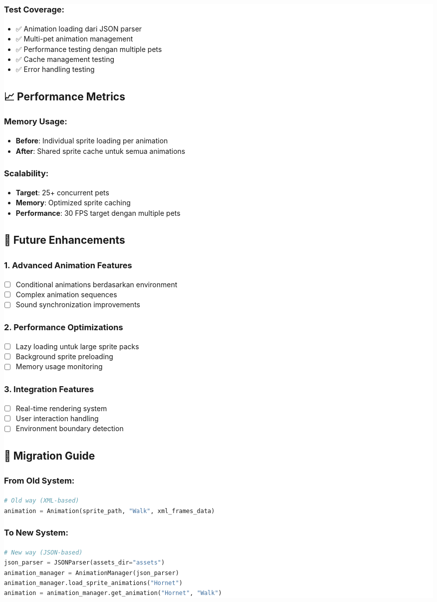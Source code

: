 ### **Test Coverage:**
- ✅ Animation loading dari JSON parser
- ✅ Multi-pet animation management
- ✅ Performance testing dengan multiple pets
- ✅ Cache management testing
- ✅ Error handling testing

## 📈 Performance Metrics

### **Memory Usage:**
- **Before**: Individual sprite loading per animation
- **After**: Shared sprite cache untuk semua animations

### **Scalability:**
- **Target**: 25+ concurrent pets
- **Memory**: Optimized sprite caching
- **Performance**: 30 FPS target dengan multiple pets

## 🔮 Future Enhancements

### 1. **Advanced Animation Features**
- [ ] Conditional animations berdasarkan environment
- [ ] Complex animation sequences
- [ ] Sound synchronization improvements

### 2. **Performance Optimizations**
- [ ] Lazy loading untuk large sprite packs
- [ ] Background sprite preloading
- [ ] Memory usage monitoring

### 3. **Integration Features**
- [ ] Real-time rendering system
- [ ] User interaction handling
- [ ] Environment boundary detection

## 📝 Migration Guide

### **From Old System:**
```python
# Old way (XML-based)
animation = Animation(sprite_path, "Walk", xml_frames_data)
```

### **To New System:**
```python
# New way (JSON-based)
json_parser = JSONParser(assets_dir="assets")
animation_manager = AnimationManager(json_parser)
animation_manager.load_sprite_animations("Hornet")
animation = animation_manager.get_animation("Hornet", "Walk")
```
